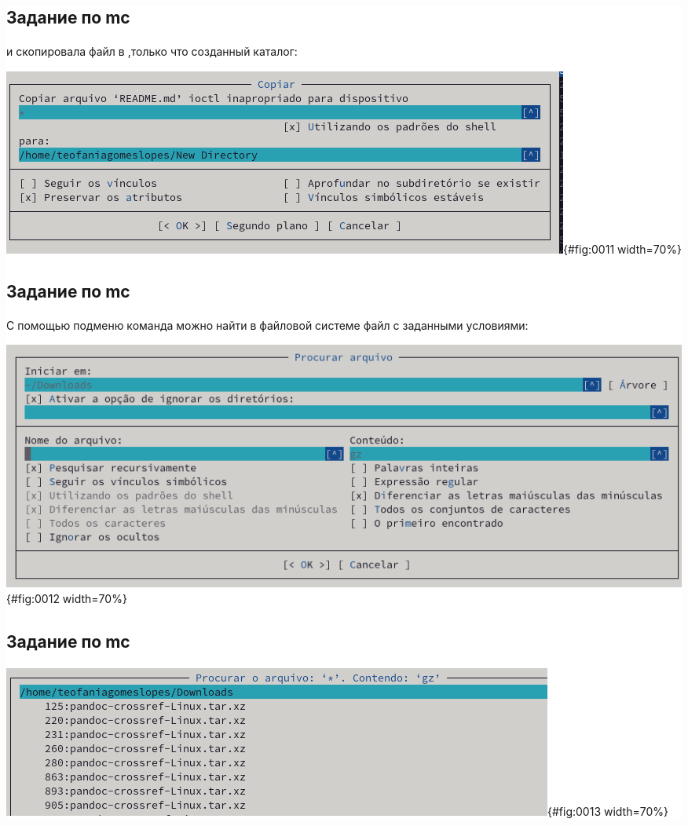 ## Задание по mc

и скопировала файл в ,только что созданный каталог:

![копирование файла](image/11.png){#fig:0011 width=70%}

## Задание по mc

С помощью подменю команда можно найти в файловой системе файл с заданными условиями:

![файлы которые содержат gz](image/12.png){#fig:0012 width=70%}

## Задание по mc

![результаты поиска](image/13.png){#fig:0013 width=70%}
